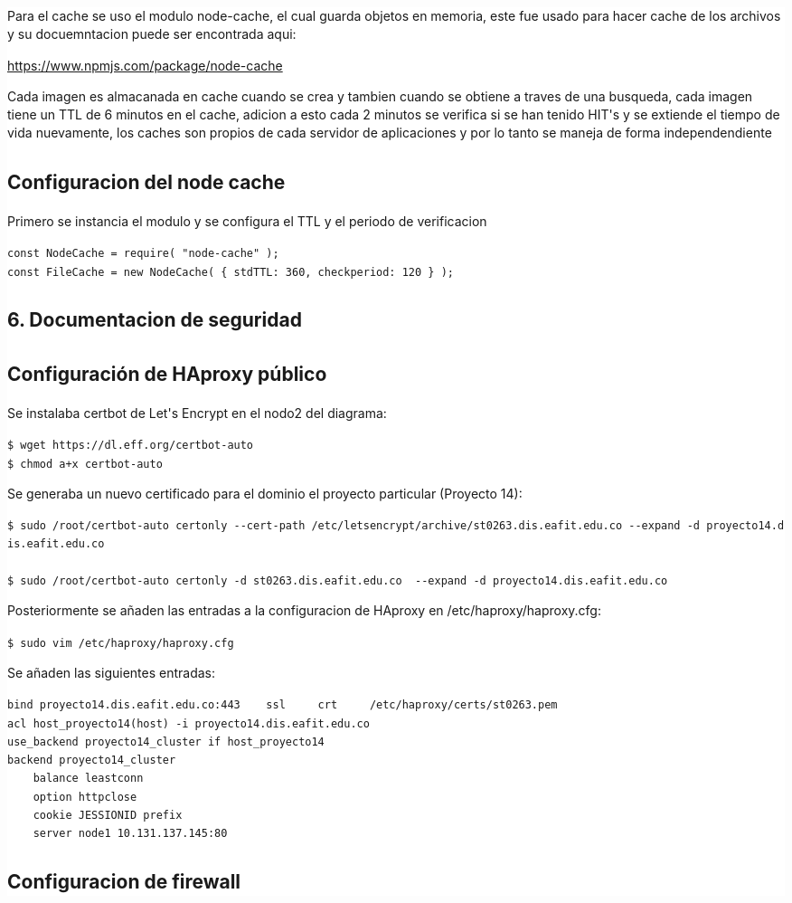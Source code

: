 Para el cache se uso el modulo node-cache, el cual guarda objetos en memoria, este fue usado para hacer cache de los
archivos y su docuemntacion puede ser encontrada aqui:

https://www.npmjs.com/package/node-cache

Cada imagen es almacanada en cache cuando se crea y tambien cuando se obtiene a traves de una busqueda, cada imagen 
tiene un TTL de 6 minutos en el cache, adicion a esto cada 2 minutos se verifica si se han tenido HIT's y se extiende 
el tiempo de vida nuevamente, los caches son propios de cada servidor de aplicaciones y por lo tanto se maneja de forma 
independendiente 

## Configuracion del node cache

Primero se instancia el modulo y se configura el TTL y el periodo de verificacion

    const NodeCache = require( "node-cache" );
    const FileCache = new NodeCache( { stdTTL: 360, checkperiod: 120 } );
    
## 6. Documentacion de seguridad

## Configuración de HAproxy público

Se instalaba certbot de Let's Encrypt en el nodo2 del diagrama:

    $ wget https://dl.eff.org/certbot-auto
    $ chmod a+x certbot-auto

Se generaba un nuevo certificado para el dominio el proyecto particular (Proyecto 14):

    $ sudo /root/certbot-auto certonly --cert-path /etc/letsencrypt/archive/st0263.dis.eafit.edu.co --expand -d proyecto14.dis.eafit.edu.co

    $ sudo /root/certbot-auto certonly -d st0263.dis.eafit.edu.co  --expand -d proyecto14.dis.eafit.edu.co
    
Posteriormente se añaden las entradas a la configuracion de HAproxy en /etc/haproxy/haproxy.cfg:

    $ sudo vim /etc/haproxy/haproxy.cfg
    
Se añaden las siguientes entradas:

    bind proyecto14.dis.eafit.edu.co:443    ssl     crt     /etc/haproxy/certs/st0263.pem
    acl host_proyecto14(host) -i proyecto14.dis.eafit.edu.co
    use_backend proyecto14_cluster if host_proyecto14
    backend proyecto14_cluster
        balance leastconn
        option httpclose
        cookie JESSIONID prefix
        server node1 10.131.137.145:80

## Configuracion de firewall
